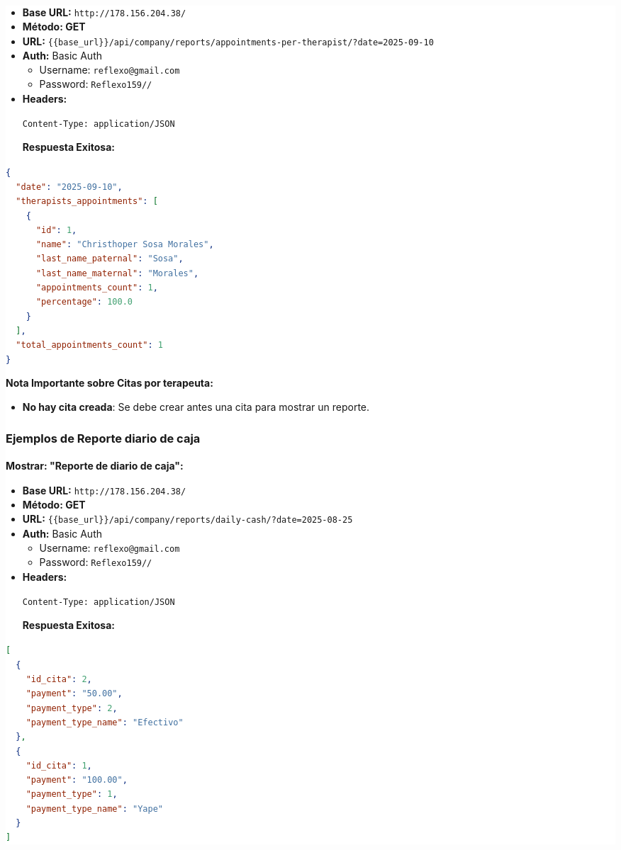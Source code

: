 - **Base URL:** `http://178.156.204.38/`
- **Método: GET**
- **URL:** `{{base_url}}/api/company/reports/appointments-per-therapist/?date=2025-09-10`
- **Auth:** Basic Auth
  - Username: `reflexo@gmail.com`
  - Password: `Reflexo159//`
- **Headers:**
  ```
  Content-Type: application/JSON
  ```
  **Respuesta Exitosa:**

```json
{
  "date": "2025-09-10",
  "therapists_appointments": [
    {
      "id": 1,
      "name": "Christhoper Sosa Morales",
      "last_name_paternal": "Sosa",
      "last_name_maternal": "Morales",
      "appointments_count": 1,
      "percentage": 100.0
    }
  ],
  "total_appointments_count": 1
}
```

**Nota Importante sobre Citas por terapeuta:**

- **No hay cita creada**: Se debe crear antes una cita para mostrar un reporte.

### Ejemplos de Reporte diario de caja

**Mostrar: "Reporte de diario de caja":**

- **Base URL:** `http://178.156.204.38/`
- **Método: GET**
- **URL:** `{{base_url}}/api/company/reports/daily-cash/?date=2025-08-25`
- **Auth:** Basic Auth
  - Username: `reflexo@gmail.com`
  - Password: `Reflexo159//`
- **Headers:**
  ```
  Content-Type: application/JSON
  ```
  **Respuesta Exitosa:**

```json
[
  {
    "id_cita": 2,
    "payment": "50.00",
    "payment_type": 2,
    "payment_type_name": "Efectivo"
  },
  {
    "id_cita": 1,
    "payment": "100.00",
    "payment_type": 1,
    "payment_type_name": "Yape"
  }
]
```
